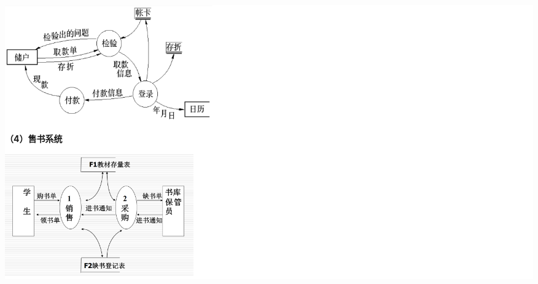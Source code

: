 <img src=".\assets\image-20241020114905012.png" alt="image-20241020114905012" style="zoom:33%;" />

**（4）售书系统**

<img src=".\assets\image-20241020114928042.png" alt="image-20241020114928042" style="zoom:30%;" />
